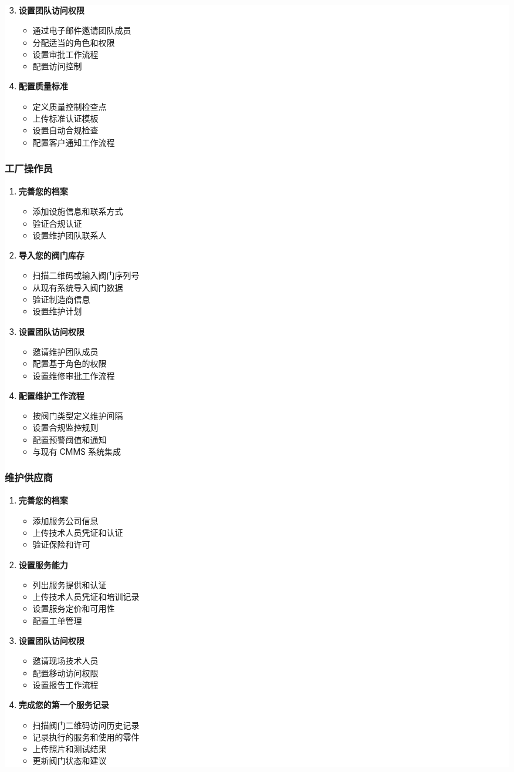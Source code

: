 3. **设置团队访问权限**
   - 通过电子邮件邀请团队成员
   - 分配适当的角色和权限
   - 设置审批工作流程
   - 配置访问控制

4. **配置质量标准**
   - 定义质量控制检查点
   - 上传标准认证模板
   - 设置自动合规检查
   - 配置客户通知工作流程

### 工厂操作员

1. **完善您的档案**
   - 添加设施信息和联系方式
   - 验证合规认证
   - 设置维护团队联系人

2. **导入您的阀门库存**
   - 扫描二维码或输入阀门序列号
   - 从现有系统导入阀门数据
   - 验证制造商信息
   - 设置维护计划

3. **设置团队访问权限**
   - 邀请维护团队成员
   - 配置基于角色的权限
   - 设置维修审批工作流程

4. **配置维护工作流程**
   - 按阀门类型定义维护间隔
   - 设置合规监控规则
   - 配置预警阈值和通知
   - 与现有 CMMS 系统集成

### 维护供应商

1. **完善您的档案**
   - 添加服务公司信息
   - 上传技术人员凭证和认证
   - 验证保险和许可

2. **设置服务能力**
   - 列出服务提供和认证
   - 上传技术人员凭证和培训记录
   - 设置服务定价和可用性
   - 配置工单管理

3. **设置团队访问权限**
   - 邀请现场技术人员
   - 配置移动访问权限
   - 设置报告工作流程

4. **完成您的第一个服务记录**
   - 扫描阀门二维码访问历史记录
   - 记录执行的服务和使用的零件
   - 上传照片和测试结果
   - 更新阀门状态和建议
